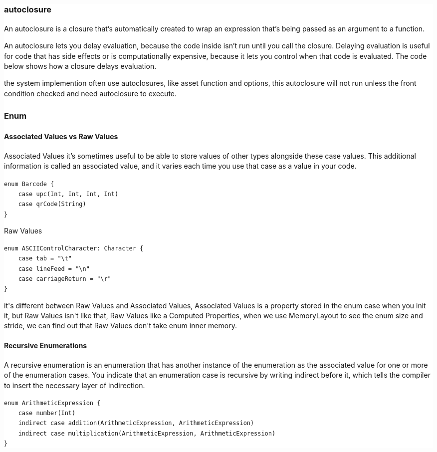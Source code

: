 ### autoclosure

An autoclosure is a closure that’s automatically created to wrap an expression that’s being passed as an argument to a function. 

An autoclosure lets you delay evaluation, because the code inside isn’t run until you call the closure. Delaying evaluation is useful for code that has side effects or is computationally expensive, because it lets you control when that code is evaluated. The code below shows how a closure delays evaluation.

the system implemention often use autoclosures, like asset function and options, this autoclosure will not run unless the front condition checked and need autoclosure to execute.

### Enum 

#### Associated Values vs Raw Values

Associated Values it’s sometimes useful to be able to store values of other types alongside these case values. This additional information is called an associated value, and it varies each time you use that case as a value in your code.

```
enum Barcode {
    case upc(Int, Int, Int, Int)
    case qrCode(String)
}
```

Raw Values

```
enum ASCIIControlCharacter: Character {
    case tab = "\t"
    case lineFeed = "\n"
    case carriageReturn = "\r"
}
```

it's different between Raw Values and Associated Values, Associated Values is a property stored in the enum case when you init it, but Raw Values isn't like that, Raw Values like a Computed Properties, when we use MemoryLayout to see the enum size and stride, we can find out that Raw Values don't take enum inner memory.

#### Recursive Enumerations

A recursive enumeration is an enumeration that has another instance of the enumeration as the associated value for one or more of the enumeration cases. You indicate that an enumeration case is recursive by writing indirect before it, which tells the compiler to insert the necessary layer of indirection.

```
enum ArithmeticExpression {
    case number(Int)
    indirect case addition(ArithmeticExpression, ArithmeticExpression)
    indirect case multiplication(ArithmeticExpression, ArithmeticExpression)
}
```
